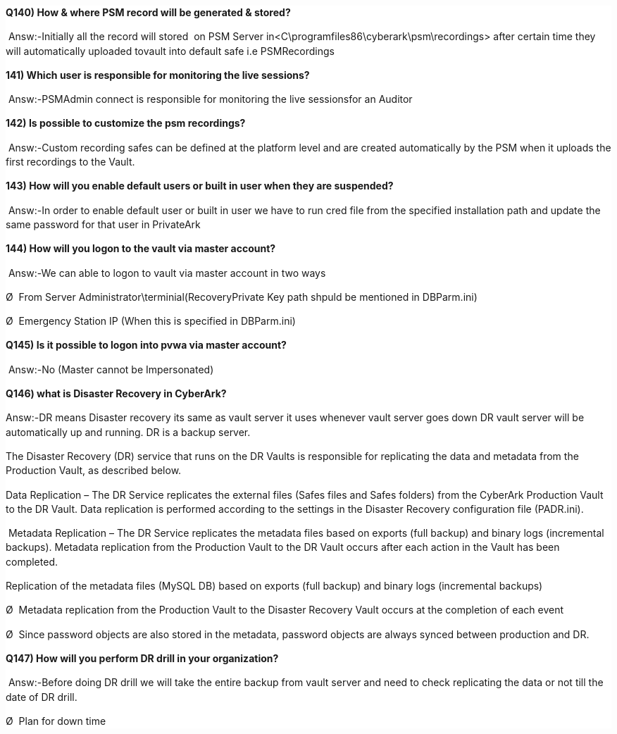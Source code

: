 **Q140) How & where PSM record will be generated & stored?**

 Answ:-Initially all the record will stored  on PSM Server in<C\programfiles86\cyberark\psm\recordings> after certain time they will automatically uploaded tovault into default safe i.e PSMRecordings

**141) Which user is responsible for monitoring the live sessions?**

 Answ:-PSMAdmin connect is responsible for monitoring the live sessionsfor an Auditor

**142) Is possible to customize the psm recordings?**

 Answ:-Custom recording safes can be defined at the platform level and are created automatically by the PSM when it uploads the first recordings to the Vault.

**143) How will you enable default users or built in user when they are suspended?**

 Answ:-In order to enable default user or built in user we have to run cred file from the specified installation path and update the same password for that user in PrivateArk

**144) How will you logon to the vault via master account?**

 Answ:-We can able to logon to vault via master account in two ways

Ø  From Server Administrator\terminial(RecoveryPrivate Key path shpuld be mentioned in DBParm.ini)

Ø  Emergency Station IP (When this is specified in DBParm.ini)

**Q145) Is it possible to logon into pvwa via master account?**

 Answ:-No (Master cannot be Impersonated)

**Q146) what is Disaster Recovery in CyberArk?**

Answ:-DR means Disaster recovery its same as vault server it uses whenever vault server goes down DR vault server will be automatically up and running. DR is a backup server.

The Disaster Recovery (DR) service that runs on the DR Vaults is responsible for replicating the data and metadata from the Production Vault, as described below. 

Data Replication – The DR Service replicates the external files (Safes files and Safes folders) from the CyberArk Production Vault to the DR Vault. Data replication is performed according to the settings in the Disaster Recovery configuration file (PADR.ini).

 Metadata Replication – The DR Service replicates the metadata files based on exports (full backup) and binary logs (incremental backups). Metadata replication from the Production Vault to the DR Vault occurs after each action in the Vault has been completed.

Replication of the metadata files (MySQL DB) based on exports (full backup) and binary logs (incremental backups)

Ø  Metadata replication from the Production Vault to the Disaster Recovery Vault occurs at the completion of each event

Ø  Since password objects are also stored in the metadata, password objects are always synced between production and DR.

**Q147) How will you perform DR drill in your organization?**

 Answ:-Before doing DR drill we will take the entire backup from vault server and need to check replicating the data or not till the date of DR drill.

Ø  Plan for down time
